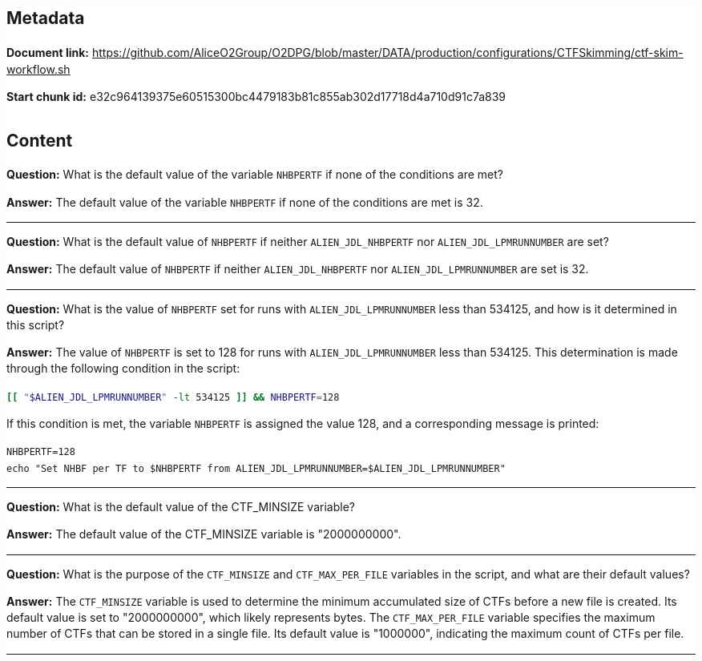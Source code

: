 ## Metadata

**Document link:** https://github.com/AliceO2Group/O2DPG/blob/master/DATA/production/configurations/CTFSkimming/ctf-skim-workflow.sh

**Start chunk id:** e32c964139375e60515300bc4479183b81c855ab302d17718d4a710d91c7a839

## Content

**Question:** What is the default value of the variable `NHBPERTF` if none of the conditions are met?

**Answer:** The default value of the variable `NHBPERTF` if none of the conditions are met is 32.

---

**Question:** What is the default value of `NHBPERTF` if neither `ALIEN_JDL_NHBPERTF` nor `ALIEN_JDL_LPMRUNNUMBER` are set?

**Answer:** The default value of `NHBPERTF` if neither `ALIEN_JDL_NHBPERTF` nor `ALIEN_JDL_LPMRUNNUMBER` are set is 32.

---

**Question:** What is the value of `NHBPERTF` set for runs with `ALIEN_JDL_LPMRUNNUMBER` less than 534125, and how is it determined in this script?

**Answer:** The value of `NHBPERTF` is set to 128 for runs with `ALIEN_JDL_LPMRUNNUMBER` less than 534125. This determination is made through the following condition in the script:

```bash
[[ "$ALIEN_JDL_LPMRUNNUMBER" -lt 534125 ]] && NHBPERTF=128
```

If this condition is met, the variable `NHBPERTF` is assigned the value 128, and a corresponding message is printed:

```
NHBPERTF=128
echo "Set NHBF per TF to $NHBPERTF from ALIEN_JDL_LPMRUNNUMBER=$ALIEN_JDL_LPMRUNNUMBER"
```

---

**Question:** What is the default value of the CTF_MINSIZE variable?

**Answer:** The default value of the CTF_MINSIZE variable is "2000000000".

---

**Question:** What is the purpose of the `CTF_MINSIZE` and `CTF_MAX_PER_FILE` variables in the script, and what are their default values?

**Answer:** The `CTF_MINSIZE` variable is used to determine the minimum accumulated size of CTFs before a new file is created. Its default value is set to "2000000000", which likely represents bytes. The `CTF_MAX_PER_FILE` variable specifies the maximum number of CTFs that can be stored in a single file. Its default value is "1000000", indicating the maximum count of CTFs per file.

---
